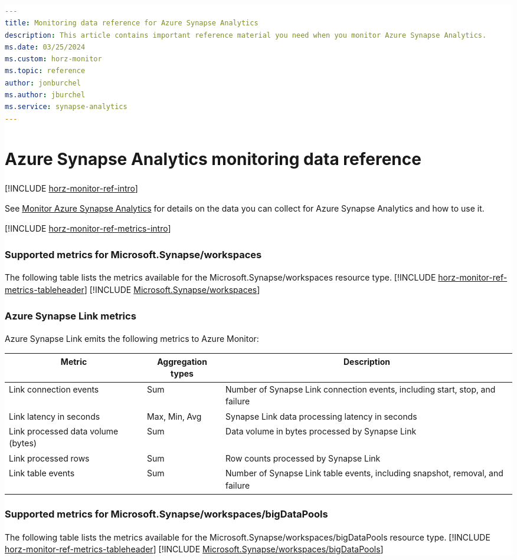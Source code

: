 ```yaml
---
title: Monitoring data reference for Azure Synapse Analytics
description: This article contains important reference material you need when you monitor Azure Synapse Analytics.
ms.date: 03/25/2024
ms.custom: horz-monitor
ms.topic: reference
author: jonburchel
ms.author: jburchel
ms.service: synapse-analytics
---
```


# Azure Synapse Analytics monitoring data reference

[!INCLUDE [horz-monitor-ref-intro](~/reusable-content/ce-skilling/azure/includes/azure-monitor/horizontals/horz-monitor-ref-intro.md)]

See [Monitor Azure Synapse Analytics](monitor-synapse-analytics.md) for details on the data you can collect for Azure Synapse Analytics and how to use it.

[!INCLUDE [horz-monitor-ref-metrics-intro](~/reusable-content/ce-skilling/azure/includes/azure-monitor/horizontals/horz-monitor-ref-metrics-intro.md)]

### Supported metrics for Microsoft.Synapse/workspaces
The following table lists the metrics available for the Microsoft.Synapse/workspaces resource type.
[!INCLUDE [horz-monitor-ref-metrics-tableheader](~/reusable-content/ce-skilling/azure/includes/azure-monitor/horizontals/horz-monitor-ref-metrics-tableheader.md)]
[!INCLUDE [Microsoft.Synapse/workspaces](~/azure-reference-other-repo/azure-monitor-ref/supported-metrics/includes/microsoft-synapse-workspaces-metrics-include.md)]

### Azure Synapse Link metrics

Azure Synapse Link emits the following metrics to Azure Monitor:

| **Metric**  | **Aggregation types**  | **Description**  |
|---------|---------|---------|
| Link connection events | Sum | Number of Synapse Link connection events, including start, stop, and failure |
| Link latency in seconds | Max, Min, Avg | Synapse Link data processing latency in seconds |
| Link processed data volume (bytes) | Sum | Data volume in bytes processed by Synapse Link |
| Link processed rows | Sum | Row counts processed by Synapse Link |
| Link table events | Sum | Number of Synapse Link table events, including snapshot, removal, and failure |

### Supported metrics for Microsoft.Synapse/workspaces/bigDataPools
The following table lists the metrics available for the Microsoft.Synapse/workspaces/bigDataPools resource type.
[!INCLUDE [horz-monitor-ref-metrics-tableheader](~/reusable-content/ce-skilling/azure/includes/azure-monitor/horizontals/horz-monitor-ref-metrics-tableheader.md)]
[!INCLUDE [Microsoft.Synapse/workspaces/bigDataPools](~/azure-reference-other-repo/azure-monitor-ref/supported-metrics/includes/microsoft-synapse-workspaces-bigdatapools-metrics-include.md)]
